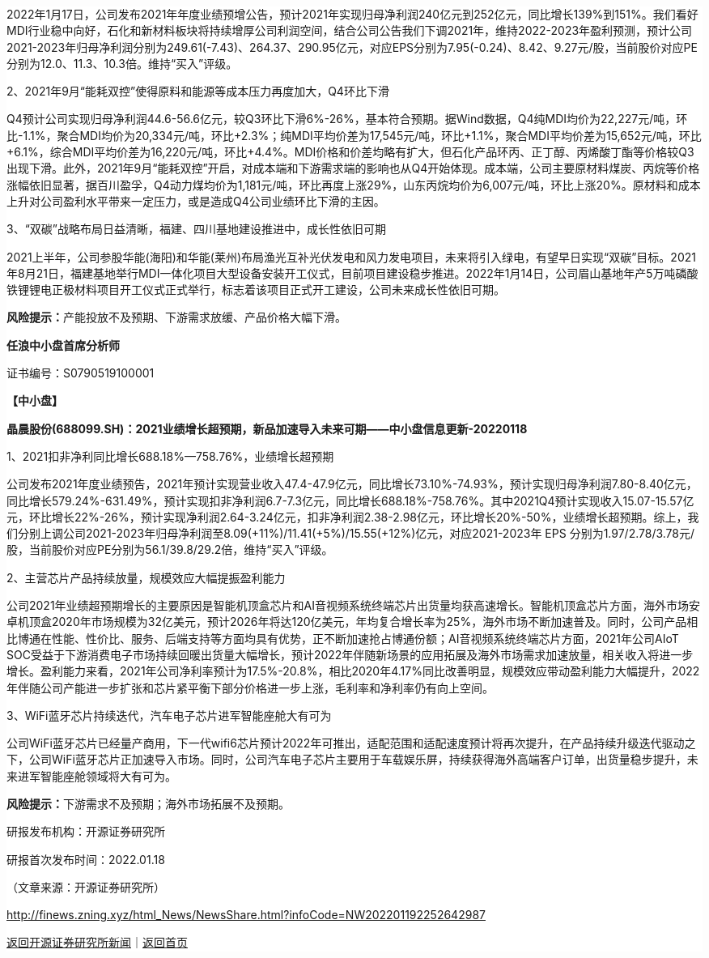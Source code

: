  <p>2022年1月17日，公司发布2021年年度业绩预增公告，预计2021年实现归母净利润240亿元到252亿元，同比增长139%到151%。我们看好MDI行业稳中向好，石化和新材料板块将持续增厚公司利润空间，结合公司公告我们下调2021年，维持2022-2023年盈利预测，预计公司2021-2023年归母净利润分别为249.61(-7.43)、264.37、290.95亿元，对应EPS分别为7.95(-0.24)、8.42、9.27元/股，当前股价对应PE分别为12.0、11.3、10.3倍。维持“买入”评级。</p>
 <p>2、2021年9月“能耗双控”使得原料和能源等成本压力再度加大，Q4环比下滑</p>
 <p>Q4预计公司实现归母净利润44.6-56.6亿元，较Q3环比下滑6%-26%，基本符合预期。据Wind数据，Q4纯MDI均价为22,227元/吨，环比-1.1%，聚合MDI均价为20,334元/吨，环比+2.3%；纯MDI平均价差为17,545元/吨，环比+1.1%，聚合MDI平均价差为15,652元/吨，环比+6.1%，综合MDI平均价差为16,220元/吨，环比+4.4%。MDI价格和价差均略有扩大，但石化产品环丙、正丁醇、丙烯酸丁酯等价格较Q3出现下滑。此外，2021年9月“能耗双控”开启，对成本端和下游需求端的影响也从Q4开始体现。成本端，公司主要原材料煤炭、丙烷等价格涨幅依旧显著，据百川盈孚，Q4动力煤均价为1,181元/吨，环比再度上涨29%，山东丙烷均价为6,007元/吨，环比上涨20%。原材料和成本上升对公司盈利水平带来一定压力，或是造成Q4公司业绩环比下滑的主因。</p>
 <p>3、“双碳”战略布局日益清晰，福建、四川基地建设推进中，成长性依旧可期</p>
 <p>2021上半年，公司参股华能(海阳)和华能(莱州)布局渔光互补光伏发电和风力发电项目，未来将引入绿电，有望早日实现“双碳”目标。2021年8月21日，福建基地举行MDI一体化项目大型设备安装开工仪式，目前项目建设稳步推进。2022年1月14日，公司眉山基地年产5万吨磷酸铁锂锂电正极材料项目开工仪式正式举行，标志着该项目正式开工建设，公司未来成长性依旧可期。</p>
 <p><strong>风险提示：</strong>产能投放不及预期、下游需求放缓、产品价格大幅下滑。</p>
 <p><strong>任浪中小盘首席分析师</strong></p>
 <p>证书编号：S0790519100001</p>
 <p><strong>【中小盘</strong><strong>】</strong></p>
 <p><strong>晶晨股份(688099.SH)：2021业绩增长超预期，新品加速导入未来可期——中小盘信息更新-20220118</strong></p>
 <p>1、2021扣非净利同比增长688.18%—758.76%，业绩增长超预期</p>
 <p>公司发布2021年度业绩预告，2021年预计实现营业收入47.4-47.9亿元，同比增长73.10%-74.93%，预计实现归母净利润7.80-8.40亿元，同比增长579.24%-631.49%，预计实现扣非净利润6.7-7.3亿元，同比增长688.18%-758.76%。其中2021Q4预计实现收入15.07-15.57亿元，环比增长22%-26%，预计实现净利润2.64-3.24亿元，扣非净利润2.38-2.98亿元，环比增长20%-50%，业绩增长超预期。综上，我们分别上调公司2021-2023年归母净利润至8.09(+11%)/11.41(+5%)/15.55(+12%)亿元，对应2021-2023年 EPS 分别为1.97/2.78/3.78元/股，当前股价对应PE分别为56.1/39.8/29.2倍，维持“买入”评级。</p>
 <p>2、主营芯片产品持续放量，规模效应大幅提振盈利能力</p>
 <p>公司2021年业绩超预期增长的主要原因是智能机顶盒芯片和AI音视频系统终端芯片出货量均获高速增长。智能机顶盒芯片方面，海外市场安卓机顶盒2020年市场规模为32亿美元，预计2026年将达120亿美元，年均复合增长率为25%，海外市场不断加速普及。同时，公司产品相比博通在性能、性价比、服务、后端支持等方面均具有优势，正不断加速抢占博通份额；AI音视频系统终端芯片方面，2021年公司AIoT SOC受益于下游消费电子市场持续回暖出货量大幅增长，预计2022年伴随新场景的应用拓展及海外市场需求加速放量，相关收入将进一步增长。盈利能力来看，2021年公司净利率预计为17.5%-20.8%，相比2020年4.17%同比改善明显，规模效应带动盈利能力大幅提升，2022年伴随公司产能进一步扩张和芯片紧平衡下部分价格进一步上涨，毛利率和净利率仍有向上空间。</p>
 <p>3、WiFi蓝牙芯片持续迭代，汽车电子芯片进军智能座舱大有可为</p>
 <p>公司WiFi蓝牙芯片已经量产商用，下一代wifi6芯片预计2022年可推出，适配范围和适配速度预计将再次提升，在产品持续升级迭代驱动之下，公司WiFi蓝牙芯片正加速导入市场。同时，公司汽车电子芯片主要用于车载娱乐屏，持续获得海外高端客户订单，出货量稳步提升，未来进军智能座舱领域将大有可为。</p>
 <p><strong>风险提示：</strong>下游需求不及预期；海外市场拓展不及预期。</p>
 <p>研报发布机构：开源证券研究所</p>
 <p>研报首次发布时间：2022.01.18</p><p class="em_media">（文章来源：开源证券研究所）</p>

<http://finews.zning.xyz/html_News/NewsShare.html?infoCode=NW202201192252642987>

[返回开源证券研究所新闻](//finews.withounder.com/category/kaiyuanzhengquanyanjiusuo.html)｜[返回首页](//finews.withounder.com/)
